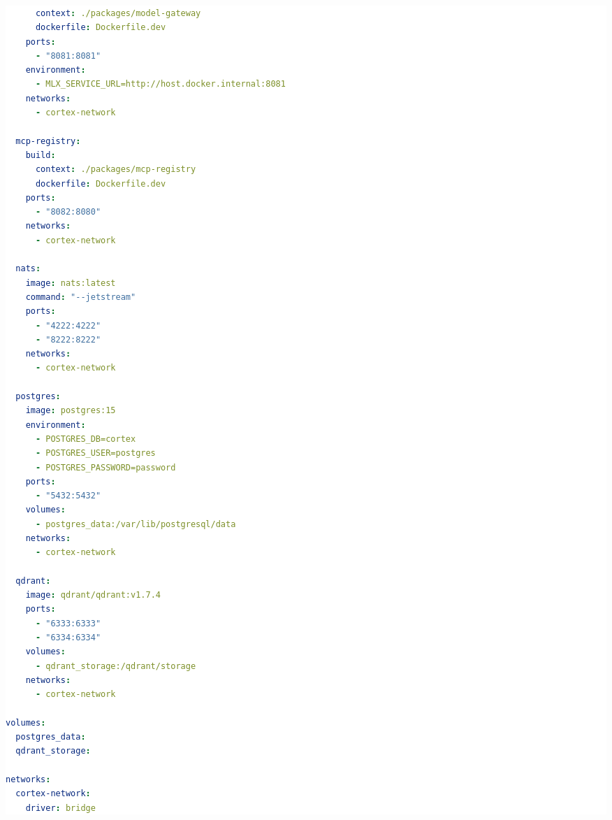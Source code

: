 ```yaml
      context: ./packages/model-gateway
      dockerfile: Dockerfile.dev
    ports:
      - "8081:8081"
    environment:
      - MLX_SERVICE_URL=http://host.docker.internal:8081
    networks:
      - cortex-network

  mcp-registry:
    build:
      context: ./packages/mcp-registry
      dockerfile: Dockerfile.dev
    ports:
      - "8082:8080"
    networks:
      - cortex-network

  nats:
    image: nats:latest
    command: "--jetstream"
    ports:
      - "4222:4222"
      - "8222:8222"
    networks:
      - cortex-network

  postgres:
    image: postgres:15
    environment:
      - POSTGRES_DB=cortex
      - POSTGRES_USER=postgres
      - POSTGRES_PASSWORD=password
    ports:
      - "5432:5432"
    volumes:
      - postgres_data:/var/lib/postgresql/data
    networks:
      - cortex-network

  qdrant:
    image: qdrant/qdrant:v1.7.4
    ports:
      - "6333:6333"
      - "6334:6334"
    volumes:
      - qdrant_storage:/qdrant/storage
    networks:
      - cortex-network

volumes:
  postgres_data:
  qdrant_storage:

networks:
  cortex-network:
    driver: bridge
```
